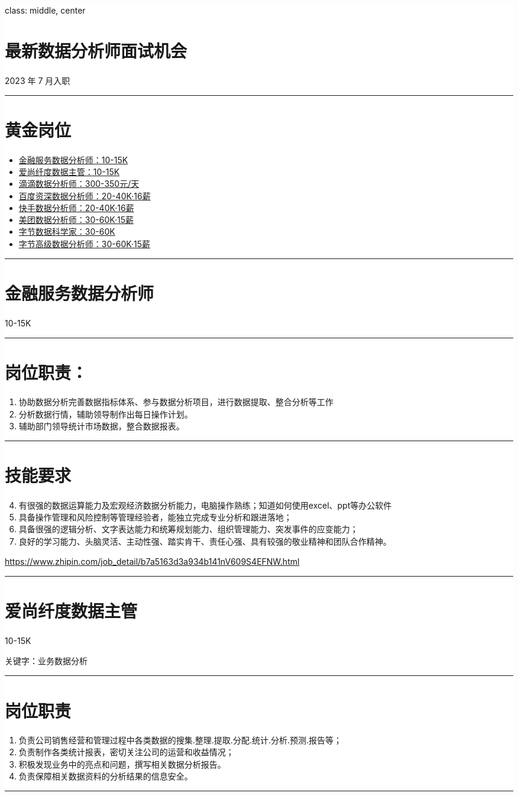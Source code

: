 class: middle, center

# 最新数据分析师面试机会

2023 年 7 月入职

---
# 黄金岗位

- [金融服务数据分析师：10-15K](https://www.zhipin.com/job_detail/b7a5163d3a934b141nV609S4EFNW.html) 
- [爱尚纤度数据主管：10-15K ](https://www.zhipin.com/job_detail/250a2deb4960f0761HB73d-8FFVW.html) 
- [滴滴数据分析师：300-350元/天](https://www.zhipin.com/job_detail/42f76ededffb934c1Hd82Ny-FFdQ.html) 
- [百度资深数据分析师：20-40K·16薪](https://www.zhipin.com/job_detail/d8e56bd22ddd0f561HR539q4GFRW.html) 
- [快手数据分析师：20-40K·16薪](https://www.zhipin.com/job_detail/8c6289d3ebc2d9f81HZ83ti4EFVV.html) 
- [美团数据分析师：30-60K·15薪](https://www.zhipin.com/job_detail/6f53ae0cab1d74131nJ_3d66ElVZ.html) 
- [字节数据科学家：30-60K](https://www.zhipin.com/job_detail/914bbc2985bec7bd1HJ73N-6EVJX.html) 
- [字节高级数据分析师：30-60K·15薪](https://www.zhipin.com/job_detail/ba6dfc48f4b78c331HV_2dy5EFFU.html) 

---
# 金融服务数据分析师

10-15K

---
# 岗位职责：
1. 协助数据分析完善数据指标体系、参与数据分析项目，进行数据提取、整合分析等工作
2. 分析数据行情，辅助领导制作出每日操作计划。
3. 辅助部门领导统计市场数据，整合数据报表。

---
# 技能要求
4. 有很强的数据运算能力及宏观经济数据分析能力，电脑操作熟练；知道如何使用excel、ppt等办公软件
5. 具备操作管理和风险控制等管理经验者，能独立完成专业分析和跟进落地；
6. 具备很强的逻辑分析、文字表达能力和统筹规划能力、组织管理能力、突发事件的应变能力； 
8. 良好的学习能力、头脑灵活、主动性强、踏实肯干、责任心强、具有较强的敬业精神和团队合作精神。

https://www.zhipin.com/job_detail/b7a5163d3a934b141nV609S4EFNW.html

---
# 爱尚纤度数据主管 

10-15K

关键字：业务数据分析

---
# 岗位职责
1. 负责公司销售经营和管理过程中各类数据的搜集.整理.提取.分配.统计.分析.预测.报告等；
2. 负责制作各类统计报表，密切关注公司的运营和收益情况；    
3. 积极发现业务中的亮点和问题，撰写相关数据分析报告。
4. 负责保障相关数据资料的分析结果的信息安全。

---